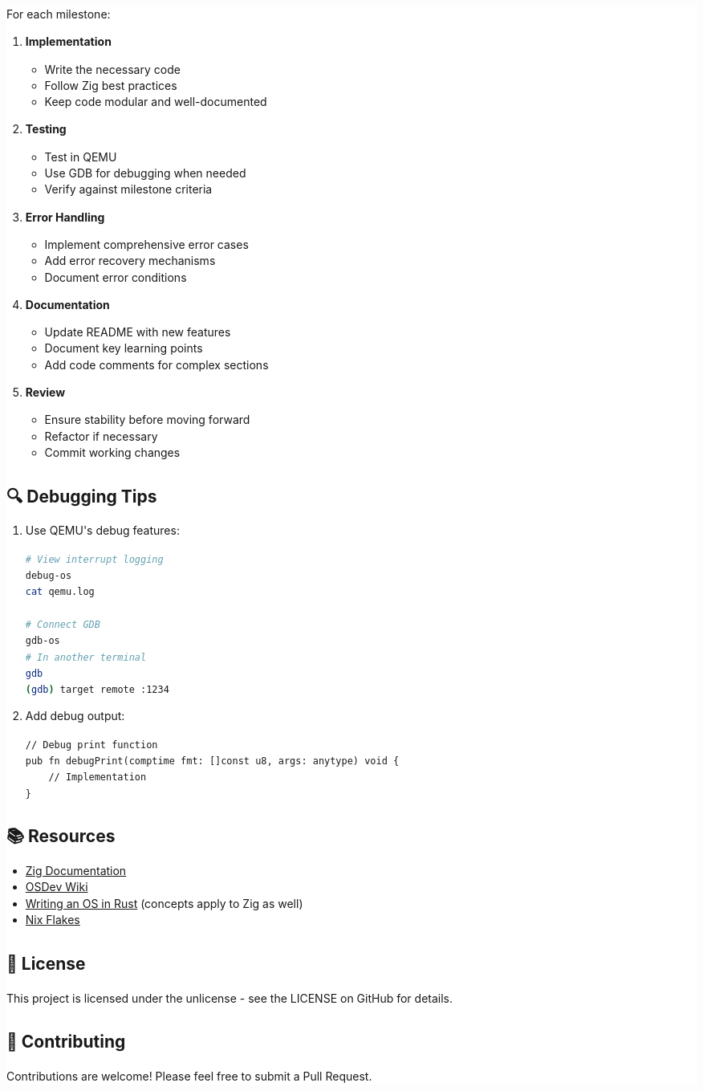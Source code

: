 For each milestone:

1. **Implementation**
   - Write the necessary code
   - Follow Zig best practices
   - Keep code modular and well-documented

2. **Testing**
   - Test in QEMU
   - Use GDB for debugging when needed
   - Verify against milestone criteria

3. **Error Handling**
   - Implement comprehensive error cases
   - Add error recovery mechanisms
   - Document error conditions

4. **Documentation**
   - Update README with new features
   - Document key learning points
   - Add code comments for complex sections

5. **Review**
   - Ensure stability before moving forward
   - Refactor if necessary
   - Commit working changes

## 🔍 Debugging Tips

1. Use QEMU's debug features:
   ```bash
   # View interrupt logging
   debug-os
   cat qemu.log
   
   # Connect GDB
   gdb-os
   # In another terminal
   gdb
   (gdb) target remote :1234
   ```

2. Add debug output:
   ```zig
   // Debug print function
   pub fn debugPrint(comptime fmt: []const u8, args: anytype) void {
       // Implementation
   }
   ```

## 📚 Resources

- [Zig Documentation](https://ziglang.org/documentation/master/)
- [OSDev Wiki](https://wiki.osdev.org/)
- [Writing an OS in Rust](https://os.phil-opp.com/) (concepts apply to Zig as well)
- [Nix Flakes](https://nixos.wiki/wiki/Flakes)

## 📄 License

This project is licensed under the unlicense - see the LICENSE on GitHub for details.

## 🤝 Contributing

Contributions are welcome! Please feel free to submit a Pull Request.
